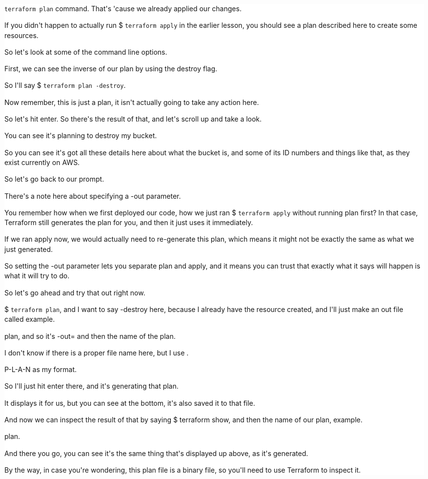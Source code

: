```terraform plan``` command.
That's 'cause we already applied our changes.

If you didn't happen to actually run $ ```terraform apply``` in the earlier lesson, you should see a plan described here to
create some resources.

So let's look at some of the command line options.

First, we can see the inverse of our plan by using the destroy flag.

So I'll say $ ```terraform plan -destroy```.

Now remember, this is just a plan, it isn't actually going to take any action here.

So let's hit enter. So there's the result of that, and let's scroll up and take a look.

You can see it's planning to destroy my bucket.

So you can see it's got all these details here about what the bucket is, and some of its ID numbers and things like
that, as they exist currently on AWS.

So let's go back to our prompt.

There's a note here about specifying a -out parameter.

You remember how when we first deployed our code, how we just ran $ ```terraform apply``` without running plan first? In that
case, Terraform still generates the plan for you, and then it just uses it immediately.

If we ran apply now, we would actually need to re-generate this plan, which means it might not be exactly the same as
what we just generated.

So setting the -out parameter lets you separate plan and apply, and it means you can trust that exactly what it says
will happen is what it will try to do.

So let's go ahead and try that out right now.

$ ```terraform plan```, and I want to say -destroy here, because I already have the resource created, and I'll just make an
out file called example.

plan, and so it's -out= and then the name of the plan.

I don't know if there is a proper file name here, but I use .

P-L-A-N as my format.

So I'll just hit enter there, and it's generating that plan.

It displays it for us, but you can see at the bottom, it's also saved it to that file.

And now we can inspect the result of that by saying $ terraform show, and then the name of our plan, example.

plan.

And there you go, you can see it's the same thing that's displayed up above, as it's generated.

By the way, in case you're wondering, this plan file is a binary file, so you'll need to use Terraform to inspect it.
```